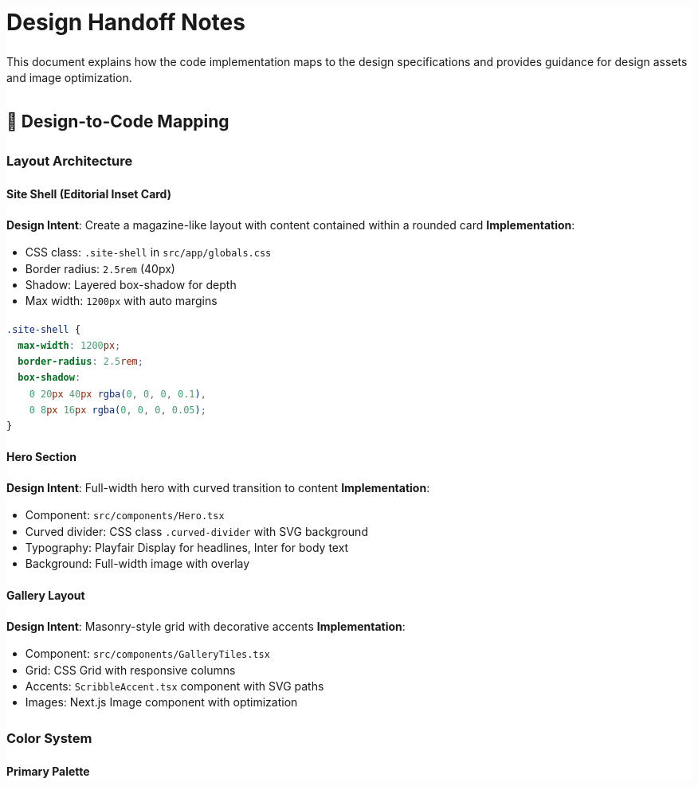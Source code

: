 # Design Handoff Notes

This document explains how the code implementation maps to the design specifications and provides guidance for design assets and image optimization.

## 🎨 Design-to-Code Mapping

### Layout Architecture

#### Site Shell (Editorial Inset Card)

**Design Intent**: Create a magazine-like layout with content contained within a rounded card
**Implementation**:

- CSS class: `.site-shell` in `src/app/globals.css`
- Border radius: `2.5rem` (40px)
- Shadow: Layered box-shadow for depth
- Max width: `1200px` with auto margins

```css
.site-shell {
  max-width: 1200px;
  border-radius: 2.5rem;
  box-shadow:
    0 20px 40px rgba(0, 0, 0, 0.1),
    0 8px 16px rgba(0, 0, 0, 0.05);
}
```

#### Hero Section

**Design Intent**: Full-width hero with curved transition to content
**Implementation**:

- Component: `src/components/Hero.tsx`
- Curved divider: CSS class `.curved-divider` with SVG background
- Typography: Playfair Display for headlines, Inter for body text
- Background: Full-width image with overlay

#### Gallery Layout

**Design Intent**: Masonry-style grid with decorative accents
**Implementation**:

- Component: `src/components/GalleryTiles.tsx`
- Grid: CSS Grid with responsive columns
- Accents: `ScribbleAccent.tsx` component with SVG paths
- Images: Next.js Image component with optimization

### Color System

#### Primary Palette
